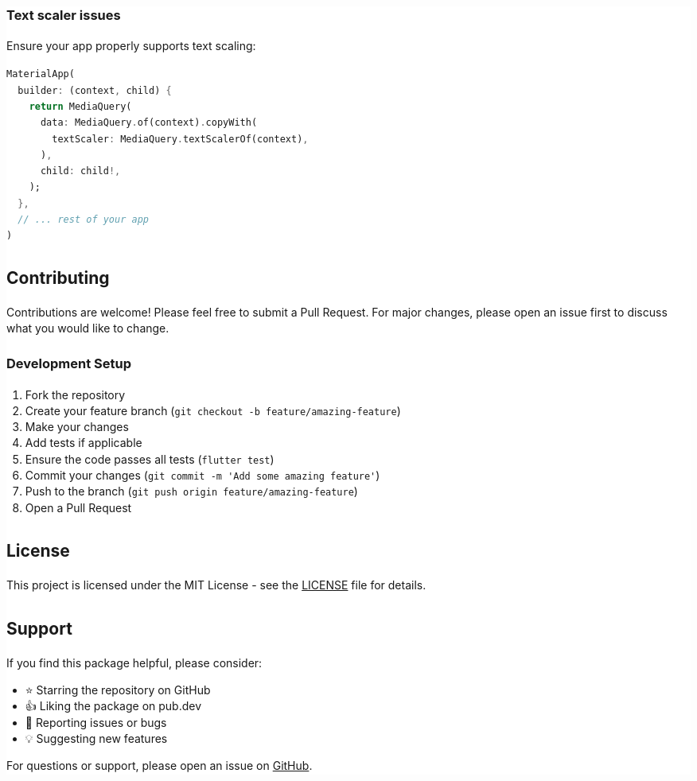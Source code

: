 ### Text scaler issues

Ensure your app properly supports text scaling:

```dart
MaterialApp(
  builder: (context, child) {
    return MediaQuery(
      data: MediaQuery.of(context).copyWith(
        textScaler: MediaQuery.textScalerOf(context),
      ),
      child: child!,
    );
  },
  // ... rest of your app
)
```

## Contributing

Contributions are welcome! Please feel free to submit a Pull Request. For major changes, please open an issue first to discuss what you would like to change.

### Development Setup

1. Fork the repository
2. Create your feature branch (`git checkout -b feature/amazing-feature`)
3. Make your changes
4. Add tests if applicable
5. Ensure the code passes all tests (`flutter test`)
6. Commit your changes (`git commit -m 'Add some amazing feature'`)
7. Push to the branch (`git push origin feature/amazing-feature`)
8. Open a Pull Request

## License

This project is licensed under the MIT License - see the [LICENSE](LICENSE) file for details.

## Support

If you find this package helpful, please consider:

- ⭐ Starring the repository on GitHub
- 👍 Liking the package on pub.dev
- 🐛 Reporting issues or bugs
- 💡 Suggesting new features

For questions or support, please open an issue on [GitHub](https://github.com/MokuluaDev/adaptive_text/issues).